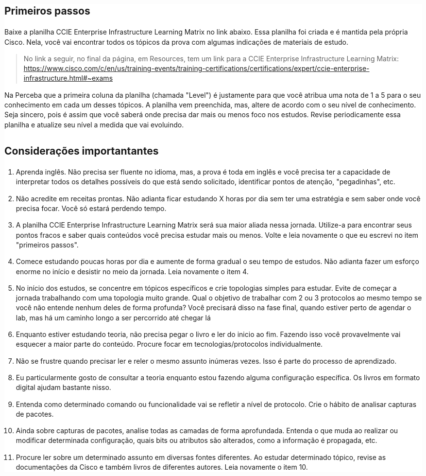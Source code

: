 ## Primeiros passos ##

Baixe a planilha CCIE Enterprise Infrastructure Learning Matrix no link abaixo. Essa planilha foi criada e é mantida pela própria Cisco. Nela, você vai encontrar todos os tópicos da prova com algumas indicações de materiais de estudo. 

> No link a seguir, no final da página, em Resources, tem um link para a CCIE Enterprise Infrastructure Learning Matrix: https://www.cisco.com/c/en/us/training-events/training-certifications/certifications/expert/ccie-enterprise-infrastructure.html#~exams

Na Perceba que a primeira coluna da planilha (chamada "Level") é justamente para que você atribua uma nota de 1 a 5 para o seu conhecimento em cada um desses tópicos. A planilha vem preenchida, mas, altere de acordo com o seu nível de conhecimento. Seja sincero, pois é assim que você saberá onde precisa dar mais ou menos foco nos estudos. Revise periodicamente essa planilha e atualize seu nível a medida que vai evoluindo.

## Considerações importantantes ##

1. Aprenda inglês. Não precisa ser fluente no idioma, mas, a prova é toda em inglês e você precisa ter a capacidade de interpretar todos os detalhes possíveis do que está sendo solicitado, identificar pontos de atenção, "pegadinhas", etc.

2. Não acredite em receitas prontas. Não adianta ficar estudando X horas por dia sem ter uma estratégia e sem saber onde você precisa focar. Você só estará perdendo tempo.

3. A planilha CCIE Enterprise Infrastructure Learning Matrix será sua maior aliada nessa jornada. Utilize-a para encontrar seus pontos fracos e saber quais conteúdos você precisa estudar mais ou menos. Volte e leia novamente o que eu escrevi no item "primeiros passos".

4. Comece estudando poucas horas por dia e aumente de forma gradual o seu tempo de estudos. Não adianta fazer um esforço enorme no início e desistir no meio da jornada. Leia novamente o item 4.

5. No início dos estudos, se concentre em tópicos específicos e crie topologias simples para estudar. Evite de começar a jornada trabalhando com uma topologia muito grande. Qual o objetivo de trabalhar com 2 ou 3 protocolos ao mesmo tempo se você não entende nenhum deles de forma profunda? Você precisará disso na fase final, quando estiver perto de agendar o lab, mas há um caminho longo a ser percorrido até chegar lá

6. Enquanto estiver estudando teoria, não precisa pegar o livro e ler do inicio ao fim. Fazendo isso você provavelmente vai esquecer a maior parte do conteúdo. Procure focar em tecnologias/protocolos individualmente.

7. Não se frustre quando precisar ler e reler o mesmo assunto inúmeras vezes. Isso é parte do processo de aprendizado.

8. Eu particularmente gosto de consultar a teoria enquanto estou fazendo alguma configuração específica. Os livros em formato digital ajudam bastante nisso.

9. Entenda como determinado comando ou funcionalidade vai se refletir a nível de protocolo. Crie o hábito de analisar capturas de pacotes.

10. Ainda sobre capturas de pacotes, analise todas as camadas de forma aprofundada. Entenda o que muda ao realizar ou modificar determinada configuração, quais bits ou atributos são alterados, como a informação é propagada, etc.

11. Procure ler sobre um determinado assunto em diversas fontes diferentes. Ao estudar determinado tópico, revise as documentações da Cisco e também livros de diferentes autores. Leia novamente o item 10.
